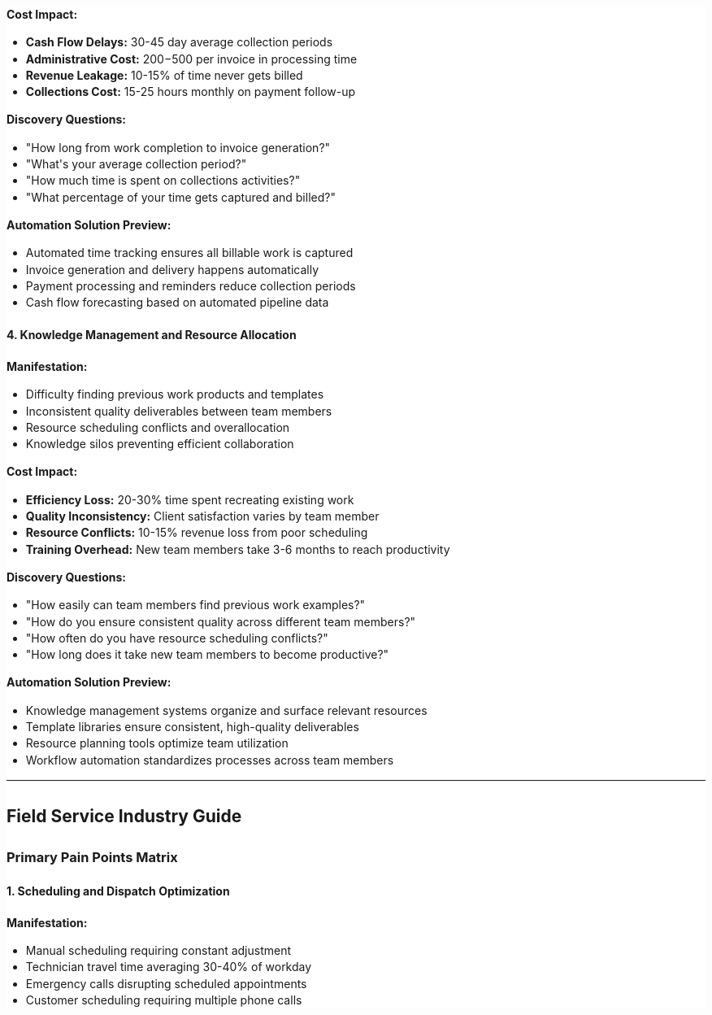 **Cost Impact:**
- **Cash Flow Delays:** 30-45 day average collection periods
- **Administrative Cost:** $200-$500 per invoice in processing time
- **Revenue Leakage:** 10-15% of time never gets billed
- **Collections Cost:** 15-25 hours monthly on payment follow-up

**Discovery Questions:**
- "How long from work completion to invoice generation?"
- "What's your average collection period?"
- "How much time is spent on collections activities?"
- "What percentage of your time gets captured and billed?"

**Automation Solution Preview:**
- Automated time tracking ensures all billable work is captured
- Invoice generation and delivery happens automatically
- Payment processing and reminders reduce collection periods
- Cash flow forecasting based on automated pipeline data

#### 4. Knowledge Management and Resource Allocation
**Manifestation:**
- Difficulty finding previous work products and templates
- Inconsistent quality deliverables between team members
- Resource scheduling conflicts and overallocation
- Knowledge silos preventing efficient collaboration

**Cost Impact:**
- **Efficiency Loss:** 20-30% time spent recreating existing work
- **Quality Inconsistency:** Client satisfaction varies by team member
- **Resource Conflicts:** 10-15% revenue loss from poor scheduling
- **Training Overhead:** New team members take 3-6 months to reach productivity

**Discovery Questions:**
- "How easily can team members find previous work examples?"
- "How do you ensure consistent quality across different team members?"
- "How often do you have resource scheduling conflicts?"
- "How long does it take new team members to become productive?"

**Automation Solution Preview:**
- Knowledge management systems organize and surface relevant resources
- Template libraries ensure consistent, high-quality deliverables
- Resource planning tools optimize team utilization
- Workflow automation standardizes processes across team members

---

## Field Service Industry Guide

### Primary Pain Points Matrix

#### 1. Scheduling and Dispatch Optimization
**Manifestation:**
- Manual scheduling requiring constant adjustment
- Technician travel time averaging 30-40% of workday
- Emergency calls disrupting scheduled appointments
- Customer scheduling requiring multiple phone calls

